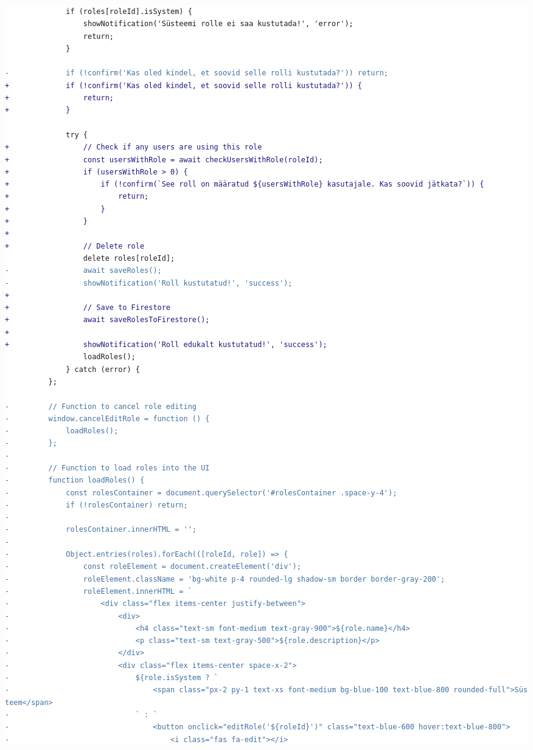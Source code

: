 ```diff
              if (roles[roleId].isSystem) {
                  showNotification('Süsteemi rolle ei saa kustutada!', 'error');
                  return;
              }
              
-             if (!confirm('Kas oled kindel, et soovid selle rolli kustutada?')) return;
+             if (!confirm('Kas oled kindel, et soovid selle rolli kustutada?')) {
+                 return;
+             }
              
              try {
+                 // Check if any users are using this role
+                 const usersWithRole = await checkUsersWithRole(roleId);
+                 if (usersWithRole > 0) {
+                     if (!confirm(`See roll on määratud ${usersWithRole} kasutajale. Kas soovid jätkata?`)) {
+                         return;
+                     }
+                 }
+                 
+                 // Delete role
                  delete roles[roleId];
-                 await saveRoles();
-                 showNotification('Roll kustutatud!', 'success');
+                 
+                 // Save to Firestore
+                 await saveRolesToFirestore();
+                 
+                 showNotification('Roll edukalt kustutatud!', 'success');
                  loadRoles();
              } catch (error) {
          };
  
-         // Function to cancel role editing
-         window.cancelEditRole = function () {
-             loadRoles();
-         };
- 
-         // Function to load roles into the UI
-         function loadRoles() {
-             const rolesContainer = document.querySelector('#rolesContainer .space-y-4');
-             if (!rolesContainer) return;
- 
-             rolesContainer.innerHTML = '';
- 
-             Object.entries(roles).forEach(([roleId, role]) => {
-                 const roleElement = document.createElement('div');
-                 roleElement.className = 'bg-white p-4 rounded-lg shadow-sm border border-gray-200';
-                 roleElement.innerHTML = `
-                     <div class="flex items-center justify-between">
-                         <div>
-                             <h4 class="text-sm font-medium text-gray-900">${role.name}</h4>
-                             <p class="text-sm text-gray-500">${role.description}</p>
-                         </div>
-                         <div class="flex items-center space-x-2">
-                             ${role.isSystem ? `
-                                 <span class="px-2 py-1 text-xs font-medium bg-blue-100 text-blue-800 rounded-full">Süsteem</span>
-                             ` : `
-                                 <button onclick="editRole('${roleId}')" class="text-blue-600 hover:text-blue-800">
-                                     <i class="fas fa-edit"></i>
```